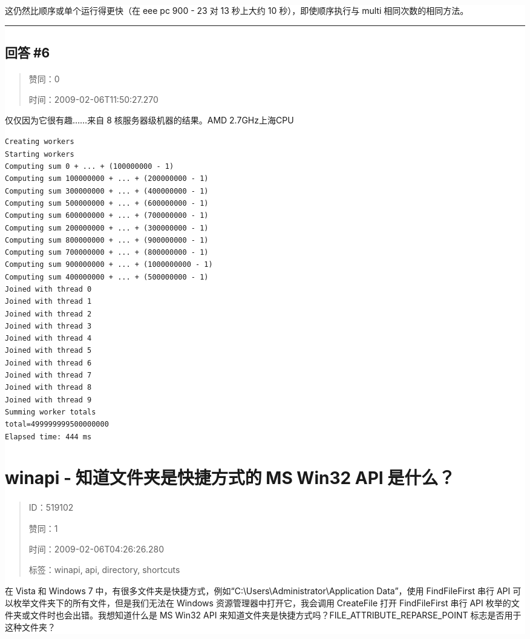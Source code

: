 这仍然比顺序或单个运行得更快（在 eee pc 900 - 23 对 13 秒上大约 10 秒），即使顺序执行与 multi 相同次数的相同方法。

* * *

## 回答 #6

> 赞同：0
> 
> 时间：2009-02-06T11:50:27.270

仅仅因为它很有趣……来自 8 核服务器级机器的结果。AMD 2.7GHz上海CPU

```
Creating workers
Starting workers
Computing sum 0 + ... + (100000000 - 1)
Computing sum 100000000 + ... + (200000000 - 1)
Computing sum 300000000 + ... + (400000000 - 1)
Computing sum 500000000 + ... + (600000000 - 1)
Computing sum 600000000 + ... + (700000000 - 1)
Computing sum 200000000 + ... + (300000000 - 1)
Computing sum 800000000 + ... + (900000000 - 1)
Computing sum 700000000 + ... + (800000000 - 1)
Computing sum 900000000 + ... + (1000000000 - 1)
Computing sum 400000000 + ... + (500000000 - 1)
Joined with thread 0
Joined with thread 1
Joined with thread 2
Joined with thread 3
Joined with thread 4
Joined with thread 5
Joined with thread 6
Joined with thread 7
Joined with thread 8
Joined with thread 9
Summing worker totals
total=499999999500000000
Elapsed time: 444 ms 
```

# winapi - 知道文件夹是快捷方式的 MS Win32 API 是什么？

> ID：519102
> 
> 赞同：1
> 
> 时间：2009-02-06T04:26:26.280
> 
> 标签：winapi, api, directory, shortcuts

在 Vista 和 Windows 7 中，有很多文件夹是快捷方式，例如“C:\Users\Administrator\Application Data”，使用 FindFileFirst 串行 API 可以枚举文件夹下的所有文件，但是我们无法在 Windows 资源管理器中打开它，我会调用 CreateFile 打开 FindFileFirst 串行 API 枚举的文件夹或文件时也会出错。我想知道什么是 MS Win32 API 来知道文件夹是快捷方式吗？FILE_ATTRIBUTE_REPARSE_POINT 标志是否用于这种文件夹？
